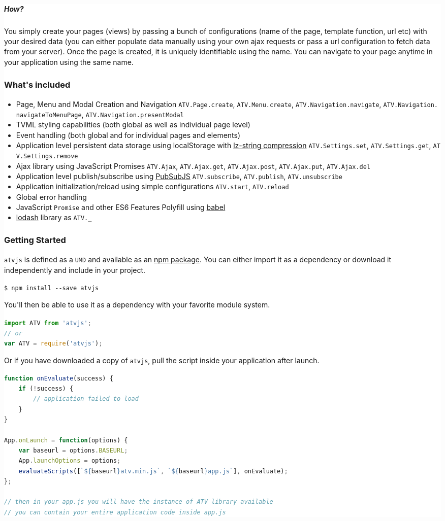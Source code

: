 ##### How?
You simply create your pages (views) by passing a bunch of configurations (name of the page, template function, url etc) with your desired data (you can either populate data manually using your own ajax requests or pass a url configuration to fetch data from your server). Once the page is created, it is uniquely identifiable using the name. You can navigate to your page anytime in your application using the same name.

<a name="whats-included"></a>
### What's included
- Page, Menu and Modal Creation and Navigation `ATV.Page.create`, `ATV.Menu.create`, `ATV.Navigation.navigate`, `ATV.Navigation.navigateToMenuPage`, `ATV.Navigation.presentModal`
- TVML styling capabilities (both global as well as individual page level)
- Event handling (both global and for individual pages and elements)
- Application level persistent data storage using localStorage with [lz-string compression](https://github.com/pieroxy/lz-string/) `ATV.Settings.set`,  `ATV.Settings.get`, `ATV.Settings.remove`
- Ajax library using JavaScript Promises `ATV.Ajax`, `ATV.Ajax.get`, `ATV.Ajax.post`, `ATV.Ajax.put`, `ATV.Ajax.del`
- Application level publish/subscribe using [PubSubJS](https://github.com/mroderick/PubSubJS) `ATV.subscribe`, `ATV.publish`, `ATV.unsubscribe`
- Application initialization/reload using simple configurations `ATV.start`, `ATV.reload`
- Global error handling
- JavaScript `Promise` and other ES6 Features Polyfill using [babel](https://babeljs.io/docs/usage/polyfill/)
- [lodash](https://lodash.com/) library as `ATV._`

<a name="getting-started"></a>
### Getting Started
`atvjs` is defined as a `UMD` and available as an [npm package](https://www.npmjs.com/package/atvjs). You can either import it as a dependency or download it independently and include in your project.

```
$ npm install --save atvjs
```

You'll then be able to use it as a dependency with your favorite module system.

```javascript
import ATV from 'atvjs';
// or
var ATV = require('atvjs');
```

Or if you have downloaded a copy of `atvjs`, pull the script inside your application after launch.

```javascript
function onEvaluate(success) {
	if (!success) {
		// application failed to load
	}
}

App.onLaunch = function(options) {
	var baseurl = options.BASEURL;
	App.launchOptions = options;
	evaluateScripts([`${baseurl}atv.min.js`, `${baseurl}app.js`], onEvaluate);
};

// then in your app.js you will have the instance of ATV library available
// you can contain your entire application code inside app.js
```
